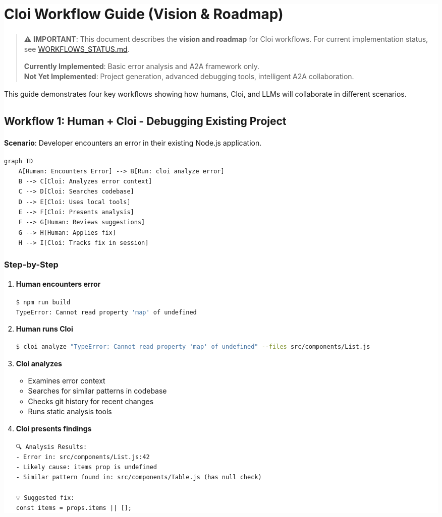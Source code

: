 # Cloi Workflow Guide (Vision & Roadmap)

> ⚠️ **IMPORTANT**: This document describes the **vision and roadmap** for Cloi workflows. For current implementation status, see [WORKFLOWS_STATUS.md](./WORKFLOWS_STATUS.md).
> 
> **Currently Implemented**: Basic error analysis and A2A framework only.  
> **Not Yet Implemented**: Project generation, advanced debugging tools, intelligent A2A collaboration.

This guide demonstrates four key workflows showing how humans, Cloi, and LLMs will collaborate in different scenarios.

## Workflow 1: Human + Cloi - Debugging Existing Project

**Scenario**: Developer encounters an error in their existing Node.js application.

```mermaid
graph TD
    A[Human: Encounters Error] --> B[Run: cloi analyze error]
    B --> C[Cloi: Analyzes error context]
    C --> D[Cloi: Searches codebase]
    D --> E[Cloi: Uses local tools]
    E --> F[Cloi: Presents analysis]
    F --> G[Human: Reviews suggestions]
    G --> H[Human: Applies fix]
    H --> I[Cloi: Tracks fix in session]
```

### Step-by-Step

1. **Human encounters error**
   ```bash
   $ npm run build
   TypeError: Cannot read property 'map' of undefined
   ```

2. **Human runs Cloi**
   ```bash
   $ cloi analyze "TypeError: Cannot read property 'map' of undefined" --files src/components/List.js
   ```

3. **Cloi analyzes**
   - Examines error context
   - Searches for similar patterns in codebase
   - Checks git history for recent changes
   - Runs static analysis tools

4. **Cloi presents findings**
   ```
   🔍 Analysis Results:
   - Error in: src/components/List.js:42
   - Likely cause: items prop is undefined
   - Similar pattern found in: src/components/Table.js (has null check)
   
   💡 Suggested fix:
   const items = props.items || [];
   ```
